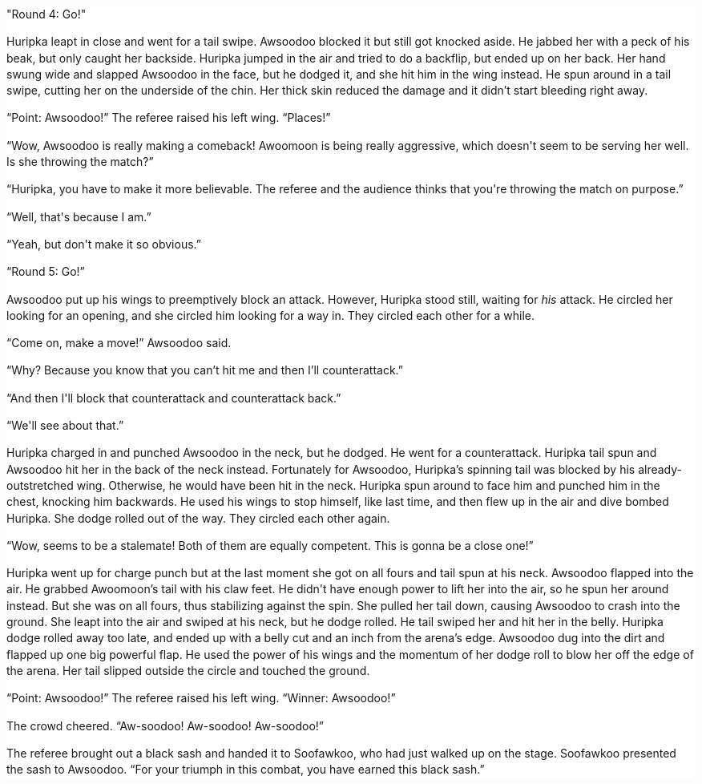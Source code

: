 "Round 4: Go!"

Huripka leapt in close and went for a tail swipe. Awsoodoo blocked it but still got knocked aside. He jabbed her with a peck of his beak, but only caught her backside. Huripka jumped in the air and tried to do a backflip, but ended up on her back. Her hand swung wide and slapped Awsoodoo in the face, but he dodged it, and she hit him in the wing instead. He spun around in a tail swipe, cutting her on the underside of the chin. Her thick skin reduced the damage and it didn’t start bleeding right away.

“Point: Awsoodoo!” The referee raised his left wing. “Places!”

“Wow, Awsoodoo is really making a comeback! Awoomoon is being really aggressive, which doesn't seem to be serving her well. Is she throwing the match?”

“Huripka, you have to make it more believable. The referee and the audience thinks that you're throwing the match on purpose.”

“Well, that's because I am.”

“Yeah, but don't make it so obvious.”

“Round 5: Go!”

Awsoodoo put up his wings to preemptively block an attack. However, Huripka stood still, waiting for *his* attack. He circled her looking for an opening, and she circled him looking for a way in. They circled each other for a while.

“Come on, make a move!” Awsoodoo said.

“Why? Because you know that you can’t hit me and then I’ll counterattack.”

“And then I'll block that counterattack and counterattack back.”

“We'll see about that.”

Huripka charged in and punched Awsoodoo in the neck, but he dodged. He went for a counterattack. Huripka tail spun and Awsoodoo hit her in the back of the neck instead. Fortunately for Awsoodoo, Huripka’s spinning tail was blocked by his already-outstretched wing. Otherwise, he would have been hit in the neck. Huripka spun around to face him and punched him in the chest, knocking him backwards. He used his wings to stop himself, like last time, and then flew up in the air and dive bombed Huripka. She dodge rolled out of the way. They circled each other again.

“Wow, seems to be a stalemate! Both of them are equally competent. This is gonna be a close one!”

Huripka went up for charge punch but at the last moment she got on all fours and tail spun at his neck. Awsoodoo flapped into the air. He grabbed Awoomoon’s tail with his claw feet. He didn't have enough power to lift her into the air, so he spun her around instead. But she was on all fours, thus stabilizing against the spin. She pulled her tail down, causing Awsoodoo to crash into the ground. She leapt into the air and swiped at his neck, but he dodge rolled. He tail swiped her and hit her in the belly. Huripka dodge rolled away too late, and ended up with a belly cut and an inch from the arena’s edge. Awsoodoo dug into the dirt and flapped up one big powerful flap. He used the power of his wings and the momentum of her dodge roll to blow her off the edge of the arena. Her tail slipped outside the circle and touched the ground.

“Point: Awsoodoo!” The referee raised his left wing. “Winner: Awsoodoo!”

The crowd cheered. “Aw-soodoo! Aw-soodoo! Aw-soodoo!”

The referee brought out a black sash and handed it to Soofawkoo, who had just walked up on the stage. Soofawkoo presented the sash to Awsoodoo. “For your triumph in this combat, you have earned this black sash.”
